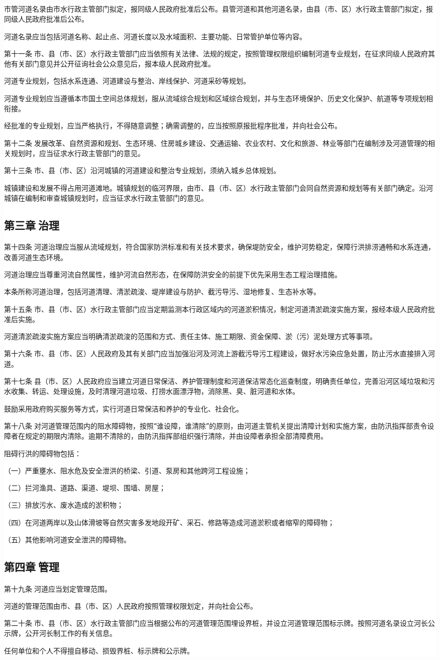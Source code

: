 市管河道名录由市水行政主管部门拟定，报同级人民政府批准后公布。县管河道和其他河道名录，由县（市、区）水行政主管部门拟定，报同级人民政府批准后公布。

河道名录应当包括河道名称、起止点、河道长度以及水域面积、主要功能、日常管护单位等内容。

第十一条 市、县（市、区）水行政主管部门应当依照有关法律、法规的规定，按照管理权限组织编制河道专业规划，在征求同级人民政府其他有关部门意见并公开征询社会公众意见后，报本级人民政府批准。

河道专业规划，包括水系连通、河道建设与整治、岸线保护、河道采砂等规划。

河道专业规划应当遵循本市国土空间总体规划，服从流域综合规划和区域综合规划，并与生态环境保护、历史文化保护、航道等专项规划相衔接。

经批准的专业规划，应当严格执行，不得随意调整；确需调整的，应当按照原报批程序批准，并向社会公布。

第十二条 发展改革、自然资源和规划、生态环境、住房城乡建设、交通运输、农业农村、文化和旅游、林业等部门在编制涉及河道管理的相关规划时，应当征求水行政主管部门的意见。

第十三条 市、县（市、区）沿河城镇的河道建设和整治专业规划，须纳入城乡总体规划。

城镇建设和发展不得占用河道滩地。城镇规划的临河界限，由市、县（市、区）水行政主管部门会同自然资源和规划等有关部门确定。沿河城镇在编制和审查城镇规划时，应当征求水行政主管部门的意见。

## 第三章  治理

第十四条 河道治理应当服从流域规划，符合国家防洪标准和有关技术要求，确保堤防安全，维护河势稳定，保障行洪排涝通畅和水系连通，改善河道生态环境。

河道治理应当尊重河流自然属性，维护河流自然形态，在保障防洪安全的前提下优先采用生态工程治理措施。

本条所称河道治理，包括河道清理、清淤疏浚、堤岸建设与防护、截污导污、湿地修复、生态补水等。

第十五条 市、县（市、区）水行政主管部门应当定期监测本行政区域内的河道淤积情况，制定河道清淤疏浚实施方案，报经本级人民政府批准后实施。

河道清淤疏浚实施方案应当明确清淤疏浚的范围和方式、责任主体、施工期限、资金保障、淤（污）泥处理方式等事项。

第十六条 市、县（市、区）人民政府及其有关部门应当加强沿河及河流上游截污导污工程建设，做好水污染应急处置，防止污水直接排入河道。

第十七条 县（市、区）人民政府应当建立河道日常保洁、养护管理制度和河道保洁常态化巡查制度，明确责任单位，完善沿河区域垃圾和污水收集、转运、处理设施，及时清理河道垃圾、打捞水面漂浮物，消除黑、臭、脏河道和水体。

鼓励采用政府购买服务等方式，实行河道日常保洁和养护的专业化、社会化。

第十八条 对河道管理范围内的阻水障碍物，按照“谁设障，谁清除”的原则，由河道主管机关提出清障计划和实施方案，由防汛指挥部责令设障者在规定的期限内清除。逾期不清除的，由防汛指挥部组织强行清除，并由设障者承担全部清障费用。

阻碍行洪的障碍物包括：

（一）严重壅水、阻水危及安全泄洪的桥梁、引道、泵房和其他跨河工程设施；

（二）拦河渔具、道路、渠道、堤坝、围墙、房屋；

（三）排放污水、废水造成的淤积物；

（四）在河道两岸以及山体滑坡等自然灾害多发地段开矿、采石、修路等造成河道淤积或者缩窄的障碍物；

（五）其他影响河道安全泄洪的障碍物。

## 第四章  管理

第十九条 河道应当划定管理范围。

河道的管理范围由市、县（市、区）人民政府按照管理权限划定，并向社会公布。

第二十条 市、县（市、区）水行政主管部门应当根据公布的河道管理范围埋设界桩，并设立河道管理范围标示牌。按照河道名录设立河长公示牌，公开河长制工作的有关信息。

任何单位和个人不得擅自移动、损毁界桩、标示牌和公示牌。
